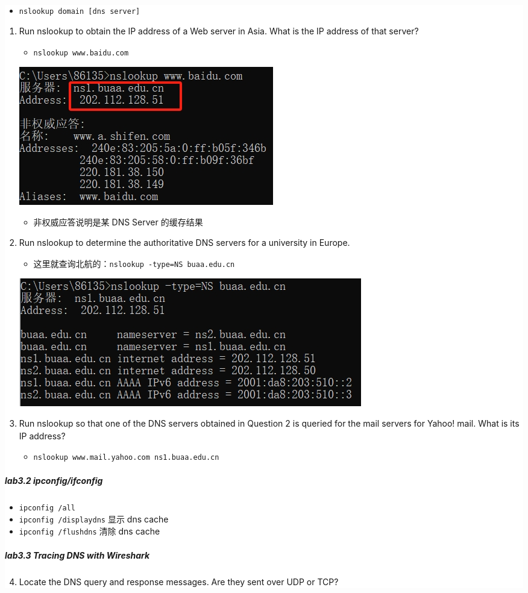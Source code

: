 - `nslookup domain [dns server]`

1. Run nslookup to obtain the IP address of a Web server in Asia. What is the IP address of that server?

   - `nslookup www.baidu.com`

   ![baidu-ip](./Ref/dns-baidu.png)

   - 非权威应答说明是某 DNS Server 的缓存结果

2. Run nslookup to determine the authoritative DNS servers for a university in Europe. 

   - 这里就查询北航的：`nslookup -type=NS buaa.edu.cn`

   ![buaa-dns](./Ref/buaa-dns.png)

   

3. Run nslookup so that one of the DNS servers obtained in Question 2 is queried for the mail servers for Yahoo! mail. What is its IP address?

   - `nslookup www.mail.yahoo.com ns1.buaa.edu.cn`

##### lab3.2 ipconfig/ifconfig

- `ipconfig /all`
- `ipconfig /displaydns` 显示 dns cache
- `ipconfig /flushdns` 清除 dns cache

##### lab3.3 Tracing DNS with Wireshark

4. Locate the DNS query and response messages. Are they sent over UDP or TCP? 

